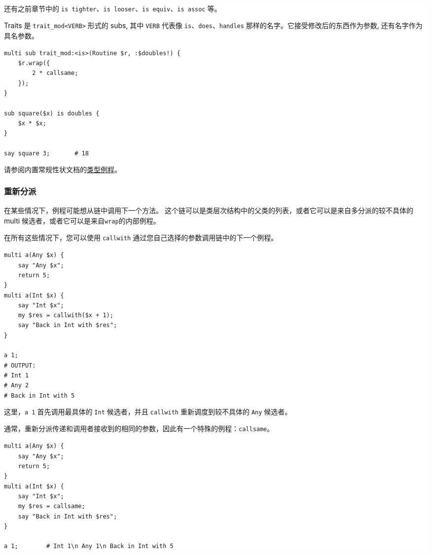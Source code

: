 还有之前章节中的 `is tighter`、`is looser`、`is equiv`、`is assoc` 等。

Traits 是 `trait_mod<VERB>` 形式的 subs, 其中  `VERB` 代表像 `is`、`does`、`handles` 那样的名字。它接受修改后的东西作为参数, 还有名字作为具名参数。

```perl6
multi sub trait_mod:<is>(Routine $r, :$doubles!) {
    $r.wrap({
        2 * callsame;
    });
}

sub square($x) is doubles {
    $x * $x;
}

say square 3;       # 18
```

请参阅内置常规性状文档的[类型例程](https://docs.perl6.org/type/Routine)。

### 重新分派

在某些情况下，例程可能想从链中调用下一个方法。 这个链可以是类层次结构中的父类的列表，或者它可以是来自多分派的较不具体的 multi 候选者，或者它可以是来自`wrap`的内部例程。

在所有这些情况下，您可以使用 `callwith` 通过您自己选择的参数调用链中的下一个例程。

```perl6
multi a(Any $x) {
    say "Any $x";
    return 5;
}
multi a(Int $x) {
    say "Int $x";
    my $res = callwith($x + 1);
    say "Back in Int with $res";
}

a 1;
# OUTPUT:
# Int 1
# Any 2
# Back in Int with 5
```

这里，`a 1` 首先调用最具体的 `Int` 候选者，并且 `callwith` 重新调度到较不具体的 `Any` 候选者。

通常，重新分派传递和调用者接收到的相同的参数，因此有一个特殊的例程：`callsame`。

```perl6
multi a(Any $x) {
    say "Any $x";
    return 5;
}
multi a(Int $x) {
    say "Int $x";
    my $res = callsame;
    say "Back in Int with $res";
}

a 1;        # Int 1\n Any 1\n Back in Int with 5
```
